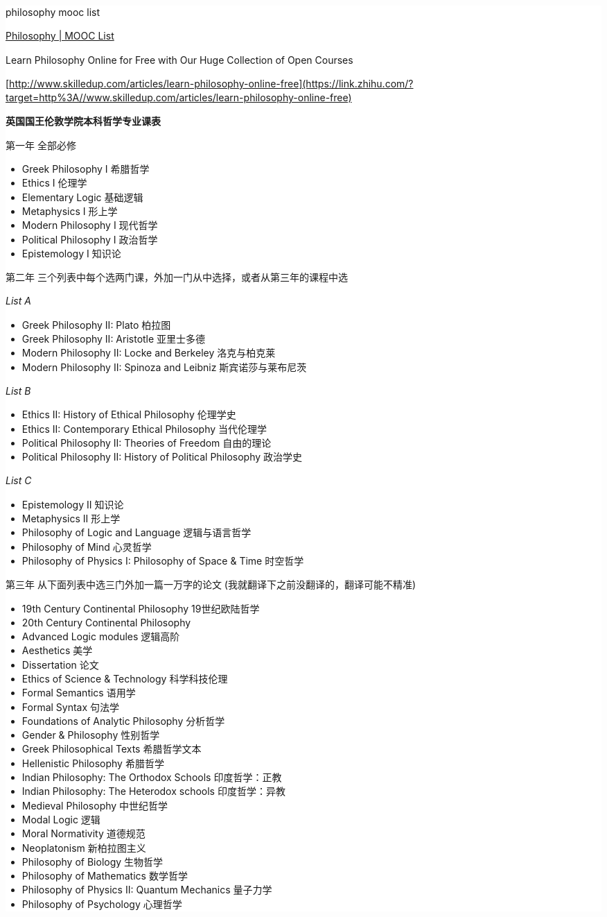 philosophy mooc list

[Philosophy | MOOC List](https://link.zhihu.com/?target=https%3A//www.mooc-list.com/tags/philosophy%3Fstatic%3Dtrue)

Learn Philosophy Online for Free with Our Huge Collection of Open Courses

[http://www.skilledup.com/articles/learn-philosophy-online-free](https://link.zhihu.com/?target=http%3A//www.skilledup.com/articles/learn-philosophy-online-free)

**英国国王伦敦学院本科哲学专业课表**

第一年 全部必修

- Greek Philosophy I 希腊哲学
- Ethics I 伦理学
- Elementary Logic 基础逻辑
- Metaphysics I 形上学
- Modern Philosophy I 现代哲学
- Political Philosophy I 政治哲学
- Epistemology I 知识论

第二年 三个列表中每个选两门课，外加一门从中选择，或者从第三年的课程中选

*List A*

- Greek Philosophy II: Plato 柏拉图
- Greek Philosophy II: Aristotle 亚里士多德
- Modern Philosophy II: Locke and Berkeley 洛克与柏克莱
- Modern Philosophy II: Spinoza and Leibniz 斯宾诺莎与莱布尼茨

*List B*

- Ethics II: History of Ethical Philosophy 伦理学史
- Ethics II: Contemporary Ethical Philosophy 当代伦理学
- Political Philosophy II: Theories of Freedom 自由的理论
- Political Philosophy II: History of Political Philosophy 政治学史

*List C*

- Epistemology II 知识论
- Metaphysics II 形上学
- Philosophy of Logic and Language 逻辑与语言哲学
- Philosophy of Mind 心灵哲学
- Philosophy of Physics I: Philosophy of Space & Time 时空哲学

第三年 从下面列表中选三门外加一篇一万字的论文 (我就翻译下之前没翻译的，翻译可能不精准)

- 19th Century Continental Philosophy 19世纪欧陆哲学
- 20th Century Continental Philosophy
- Advanced Logic modules 逻辑高阶
- Aesthetics 美学
- Dissertation 论文
- Ethics of Science & Technology 科学科技伦理
- Formal Semantics 语用学
- Formal Syntax 句法学
- Foundations of Analytic Philosophy 分析哲学
- Gender & Philosophy 性别哲学
- Greek Philosophical Texts 希腊哲学文本
- Hellenistic Philosophy 希腊哲学
- Indian Philosophy: The Orthodox Schools 印度哲学：正教
- Indian Philosophy: The Heterodox schools 印度哲学：异教
- Medieval Philosophy 中世纪哲学
- Modal Logic 逻辑
- Moral Normativity 道德规范
- Neoplatonism 新柏拉图主义
- Philosophy of Biology 生物哲学
- Philosophy of Mathematics 数学哲学
- Philosophy of Physics II: Quantum Mechanics 量子力学
- Philosophy of Psychology 心理哲学